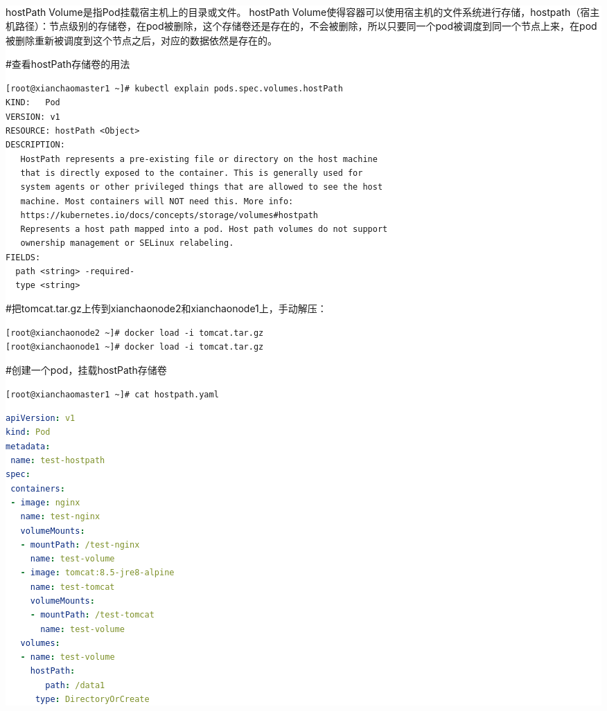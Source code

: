 hostPath Volume是指Pod挂载宿主机上的目录或文件。 hostPath Volume使得容器可以使用宿主机的文件系统进行存储，hostpath（宿主机路径）：节点级别的存储卷，在pod被删除，这个存储卷还是存在的，不会被删除，所以只要同一个pod被调度到同一个节点上来，在pod被删除重新被调度到这个节点之后，对应的数据依然是存在的。

\#查看hostPath存储卷的用法

```shell
[root@xianchaomaster1 ~]# kubectl explain pods.spec.volumes.hostPath
KIND:   Pod
VERSION: v1
RESOURCE: hostPath <Object>
DESCRIPTION:
   HostPath represents a pre-existing file or directory on the host machine
   that is directly exposed to the container. This is generally used for
   system agents or other privileged things that are allowed to see the host
   machine. Most containers will NOT need this. More info:
   https://kubernetes.io/docs/concepts/storage/volumes#hostpath
   Represents a host path mapped into a pod. Host path volumes do not support
   ownership management or SELinux relabeling.
FIELDS:
  path <string> -required-
  type <string>
```



\#把tomcat.tar.gz上传到xianchaonode2和xianchaonode1上，手动解压：

```shell
[root@xianchaonode2 ~]# docker load -i tomcat.tar.gz
[root@xianchaonode1 ~]# docker load -i tomcat.tar.gz
```

 

\#创建一个pod，挂载hostPath存储卷

```shell
[root@xianchaomaster1 ~]# cat hostpath.yaml 
```

```yaml
apiVersion: v1
kind: Pod
metadata:
 name: test-hostpath
spec:
 containers:
 - image: nginx
   name: test-nginx
   volumeMounts:
   - mountPath: /test-nginx
     name: test-volume
   - image: tomcat:8.5-jre8-alpine
     name: test-tomcat
     volumeMounts:
     - mountPath: /test-tomcat
       name: test-volume
   volumes:
   - name: test-volume
     hostPath:
     	path: /data1
      type: DirectoryOrCreate 
```
